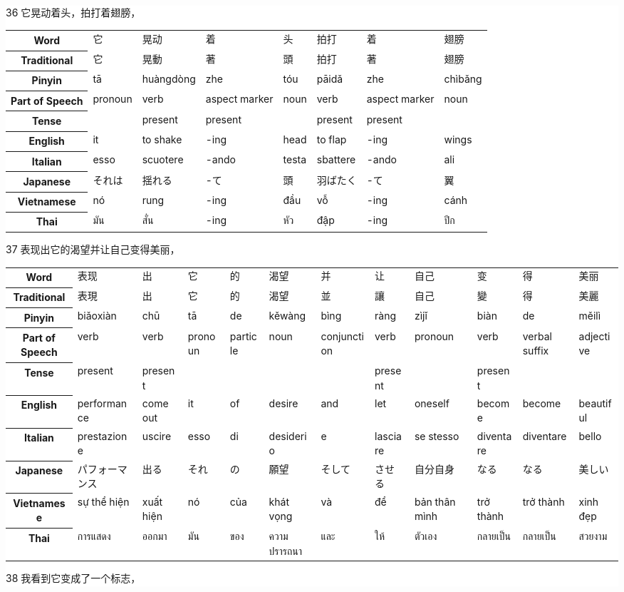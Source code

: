 36 它晃动着头，拍打着翅膀，

<table>
<tr><th>Word</th><td>它</td><td>晃动</td><td>着</td><td>头</td><td>拍打</td><td>着</td><td>翅膀</td></tr>
<tr><th>Traditional</th><td>它</td><td>晃動</td><td>著</td><td>頭</td><td>拍打</td><td>著</td><td>翅膀</td></tr>
<tr><th>Pinyin</th><td>tā</td><td>huàngdòng</td><td>zhe</td><td>tóu</td><td>pāidǎ</td><td>zhe</td><td>chìbǎng</td></tr>
<tr><th>Part of Speech</th><td>pronoun</td><td>verb</td><td>aspect marker</td><td>noun</td><td>verb</td><td>aspect marker</td><td>noun</td></tr>
<tr><th>Tense</th><td></td><td>present</td><td>present</td><td></td><td>present</td><td>present</td><td></td></tr>
<tr><th>English</th><td>it</td><td>to shake</td><td>-ing</td><td>head</td><td>to flap</td><td>-ing</td><td>wings</td></tr>
<tr><th>Italian</th><td>esso</td><td>scuotere</td><td>-ando</td><td>testa</td><td>sbattere</td><td>-ando</td><td>ali</td></tr>
<tr><th>Japanese</th><td>それは</td><td>揺れる</td><td>-て</td><td>頭</td><td>羽ばたく</td><td>-て</td><td>翼</td></tr>
<tr><th>Vietnamese</th><td>nó</td><td>rung</td><td>-ing</td><td>đầu</td><td>vỗ</td><td>-ing</td><td>cánh</td></tr>
<tr><th>Thai</th><td>มัน</td><td>สั่น</td><td>-ing</td><td>หัว</td><td>đập</td><td>-ing</td><td>ปีก</td></tr>
</table>

37 表现出它的渴望并让自己变得美丽，

<table>
<tr><th>Word</th><td>表现</td><td>出</td><td>它</td><td>的</td><td>渴望</td><td>并</td><td>让</td><td>自己</td><td>变</td><td>得</td><td>美丽</td></tr>
<tr><th>Traditional</th><td>表現</td><td>出</td><td>它</td><td>的</td><td>渴望</td><td>並</td><td>讓</td><td>自己</td><td>變</td><td>得</td><td>美麗</td></tr>
<tr><th>Pinyin</th><td>biǎoxiàn</td><td>chū</td><td>tā</td><td>de</td><td>kěwàng</td><td>bìng</td><td>ràng</td><td>zìjǐ</td><td>biàn</td><td>de</td><td>měilì</td></tr>
<tr><th>Part of Speech</th><td>verb</td><td>verb</td><td>pronoun</td><td>particle</td><td>noun</td><td>conjunction</td><td>verb</td><td>pronoun</td><td>verb</td><td>verbal suffix</td><td>adjective</td></tr>
<tr><th>Tense</th><td>present</td><td>present</td><td></td><td></td><td></td><td></td><td>present</td><td></td><td>present</td><td></td><td></td></tr>
<tr><th>English</th><td>performance</td><td>come out</td><td>it</td><td>of</td><td>desire</td><td>and</td><td>let</td><td>oneself</td><td>become</td><td>become</td><td>beautiful</td></tr>
<tr><th>Italian</th><td>prestazione</td><td>uscire</td><td>esso</td><td>di</td><td>desiderio</td><td>e</td><td>lasciare</td><td>se stesso</td><td>diventare</td><td>diventare</td><td>bello</td></tr>
<tr><th>Japanese</th><td>パフォーマンス</td><td>出る</td><td>それ</td><td>の</td><td>願望</td><td>そして</td><td>させる</td><td>自分自身</td><td>なる</td><td>なる</td><td>美しい</td></tr>
<tr><th>Vietnamese</th><td>sự thể hiện</td><td>xuất hiện</td><td>nó</td><td>của</td><td>khát vọng</td><td>và</td><td>để</td><td>bản thân mình</td><td>trở thành</td><td>trở thành</td><td>xinh đẹp</td></tr>
<tr><th>Thai</th><td>การแสดง</td><td>ออกมา</td><td>มัน</td><td>ของ</td><td>ความปรารถนา</td><td>และ</td><td>ให้</td><td>ตัวเอง</td><td>กลายเป็น</td><td>กลายเป็น</td><td>สวยงาม</td></tr>
</table>

38 我看到它变成了一个标志，

